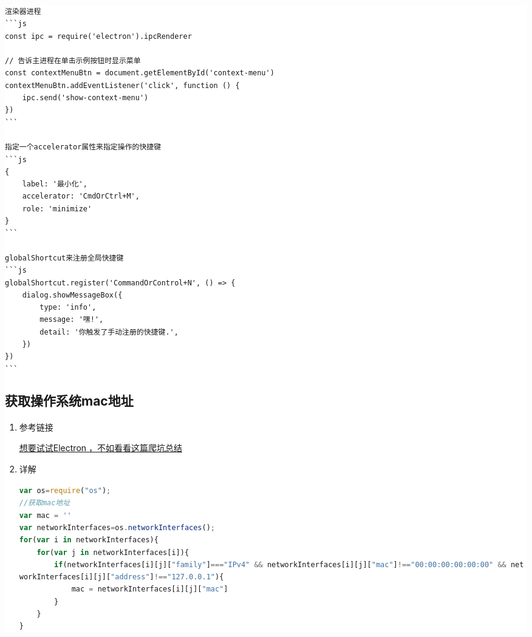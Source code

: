     渲染器进程
    ```js
    const ipc = require('electron').ipcRenderer

    // 告诉主进程在单击示例按钮时显示菜单
    const contextMenuBtn = document.getElementById('context-menu')
    contextMenuBtn.addEventListener('click', function () {
        ipc.send('show-context-menu')
    })
    ```

    指定一个accelerator属性来指定操作的快捷键
    ```js
    {
        label: '最小化',
        accelerator: 'CmdOrCtrl+M',
        role: 'minimize'
    }
    ```

    globalShortcut来注册全局快捷键
    ```js
    globalShortcut.register('CommandOrControl+N', () => {
        dialog.showMessageBox({
            type: 'info',
            message: '嘿!',
            detail: '你触发了手动注册的快捷键.',
        })
    })
    ```

## 获取操作系统mac地址

1. 参考链接

    [想要试试Electron ，不如看看这篇爬坑总结](https://juejin.im/post/5ede23c6e51d45783f11023d)

2. 详解

    ```js
    var os=require("os");
    //获取mac地址
    var mac = ''
    var networkInterfaces=os.networkInterfaces();
    for(var i in networkInterfaces){
        for(var j in networkInterfaces[i]){
            if(networkInterfaces[i][j]["family"]==="IPv4" && networkInterfaces[i][j]["mac"]!=="00:00:00:00:00:00" && networkInterfaces[i][j]["address"]!=="127.0.0.1"){
                mac = networkInterfaces[i][j]["mac"]
            }
        }
    }
    ```
